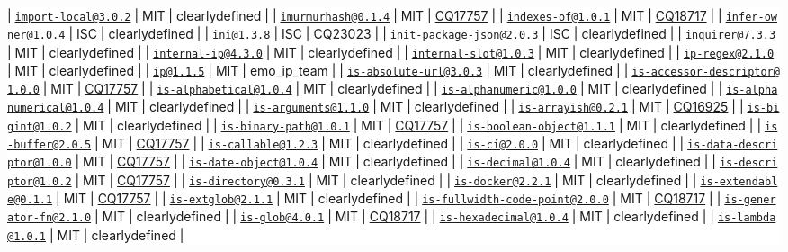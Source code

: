 | [`import-local@3.0.2`](https://github.com/sindresorhus/import-local.git) | MIT | clearlydefined |
| [`imurmurhash@0.1.4`](https://github.com/jensyt/imurmurhash-js) | MIT | [CQ17757](https://dev.eclipse.org/ipzilla/show_bug.cgi?id=17757) |
| [`indexes-of@1.0.1`](git://github.com/dominictarr/indexes-of.git) | MIT | [CQ18717](https://dev.eclipse.org/ipzilla/show_bug.cgi?id=18717) |
| [`infer-owner@1.0.4`](https://github.com/npm/infer-owner) | ISC | clearlydefined |
| [`ini@1.3.8`](git://github.com/isaacs/ini.git) | ISC | [CQ23023](https://dev.eclipse.org/ipzilla/show_bug.cgi?id=23023) |
| [`init-package-json@2.0.3`](https://github.com/npm/init-package-json.git) | ISC | clearlydefined |
| [`inquirer@7.3.3`](https://github.com/SBoudrias/Inquirer.js.git) | MIT | clearlydefined |
| [`internal-ip@4.3.0`](https://github.com/sindresorhus/internal-ip.git) | MIT | clearlydefined |
| [`internal-slot@1.0.3`](git+https://github.com/ljharb/internal-slot.git) | MIT | clearlydefined |
| [`ip-regex@2.1.0`](https://github.com/sindresorhus/ip-regex.git) | MIT | clearlydefined |
| [`ip@1.1.5`](http://github.com/indutny/node-ip.git) | MIT | emo_ip_team |
| [`is-absolute-url@3.0.3`](https://github.com/sindresorhus/is-absolute-url.git) | MIT | clearlydefined |
| [`is-accessor-descriptor@1.0.0`](https://github.com/jonschlinkert/is-accessor-descriptor.git) | MIT | [CQ17757](https://dev.eclipse.org/ipzilla/show_bug.cgi?id=17757) |
| [`is-alphabetical@1.0.4`](https://github.com/wooorm/is-alphabetical.git) | MIT | clearlydefined |
| [`is-alphanumeric@1.0.0`](https://github.com/arthurvr/is-alphanumeric.git) | MIT | clearlydefined |
| [`is-alphanumerical@1.0.4`](https://github.com/wooorm/is-alphanumerical.git) | MIT | clearlydefined |
| [`is-arguments@1.1.0`](git://github.com/inspect-js/is-arguments.git) | MIT | clearlydefined |
| [`is-arrayish@0.2.1`](https://github.com/qix-/node-is-arrayish.git) | MIT | [CQ16925](https://dev.eclipse.org/ipzilla/show_bug.cgi?id=16925) |
| [`is-bigint@1.0.2`](git+https://github.com/inspect-js/is-bigint.git) | MIT | clearlydefined |
| [`is-binary-path@1.0.1`](https://github.com/sindresorhus/is-binary-path.git) | MIT | [CQ17757](https://dev.eclipse.org/ipzilla/show_bug.cgi?id=17757) |
| [`is-boolean-object@1.1.1`](git://github.com/inspect-js/is-boolean-object.git) | MIT | clearlydefined |
| [`is-buffer@2.0.5`](git://github.com/feross/is-buffer.git) | MIT | [CQ17757](https://dev.eclipse.org/ipzilla/show_bug.cgi?id=17757) |
| [`is-callable@1.2.3`](git://github.com/ljharb/is-callable.git) | MIT | clearlydefined |
| [`is-ci@2.0.0`](https://github.com/watson/is-ci.git) | MIT | clearlydefined |
| [`is-data-descriptor@1.0.0`](https://github.com/jonschlinkert/is-data-descriptor.git) | MIT | [CQ17757](https://dev.eclipse.org/ipzilla/show_bug.cgi?id=17757) |
| [`is-date-object@1.0.4`](git://github.com/inspect-js/is-date-object.git) | MIT | clearlydefined |
| [`is-decimal@1.0.4`](https://github.com/wooorm/is-decimal.git) | MIT | clearlydefined |
| [`is-descriptor@1.0.2`](https://github.com/jonschlinkert/is-descriptor.git) | MIT | [CQ17757](https://dev.eclipse.org/ipzilla/show_bug.cgi?id=17757) |
| [`is-directory@0.3.1`](https://github.com/jonschlinkert/is-directory.git) | MIT | clearlydefined |
| [`is-docker@2.2.1`](https://github.com/sindresorhus/is-docker.git) | MIT | clearlydefined |
| [`is-extendable@0.1.1`](https://github.com/jonschlinkert/is-extendable.git) | MIT | [CQ17757](https://dev.eclipse.org/ipzilla/show_bug.cgi?id=17757) |
| [`is-extglob@2.1.1`](https://github.com/jonschlinkert/is-extglob.git) | MIT | clearlydefined |
| [`is-fullwidth-code-point@2.0.0`](https://github.com/sindresorhus/is-fullwidth-code-point.git) | MIT | [CQ18717](https://dev.eclipse.org/ipzilla/show_bug.cgi?id=18717) |
| [`is-generator-fn@2.1.0`](https://github.com/sindresorhus/is-generator-fn.git) | MIT | clearlydefined |
| [`is-glob@4.0.1`](https://github.com/micromatch/is-glob.git) | MIT | [CQ18717](https://dev.eclipse.org/ipzilla/show_bug.cgi?id=18717) |
| [`is-hexadecimal@1.0.4`](https://github.com/wooorm/is-hexadecimal.git) | MIT | clearlydefined |
| [`is-lambda@1.0.1`](https://github.com/watson/is-lambda.git) | MIT | clearlydefined |